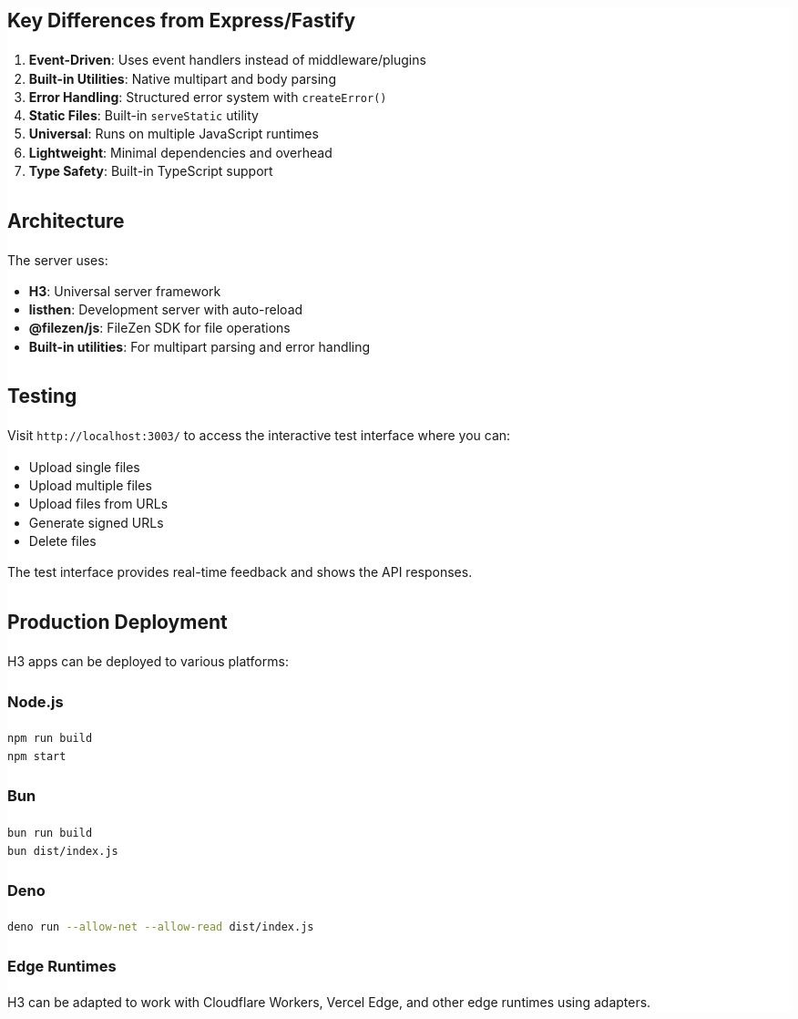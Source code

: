 ## Key Differences from Express/Fastify

1. **Event-Driven**: Uses event handlers instead of middleware/plugins
2. **Built-in Utilities**: Native multipart and body parsing
3. **Error Handling**: Structured error system with `createError()`
4. **Static Files**: Built-in `serveStatic` utility
5. **Universal**: Runs on multiple JavaScript runtimes
6. **Lightweight**: Minimal dependencies and overhead
7. **Type Safety**: Built-in TypeScript support

## Architecture

The server uses:
- **H3**: Universal server framework
- **listhen**: Development server with auto-reload
- **@filezen/js**: FileZen SDK for file operations
- **Built-in utilities**: For multipart parsing and error handling

## Testing

Visit `http://localhost:3003/` to access the interactive test interface where you can:
- Upload single files
- Upload multiple files
- Upload files from URLs
- Generate signed URLs
- Delete files

The test interface provides real-time feedback and shows the API responses.

## Production Deployment

H3 apps can be deployed to various platforms:

### Node.js
```bash
npm run build
npm start
```

### Bun
```bash
bun run build
bun dist/index.js
```

### Deno
```bash
deno run --allow-net --allow-read dist/index.js
```

### Edge Runtimes
H3 can be adapted to work with Cloudflare Workers, Vercel Edge, and other edge runtimes using adapters.

